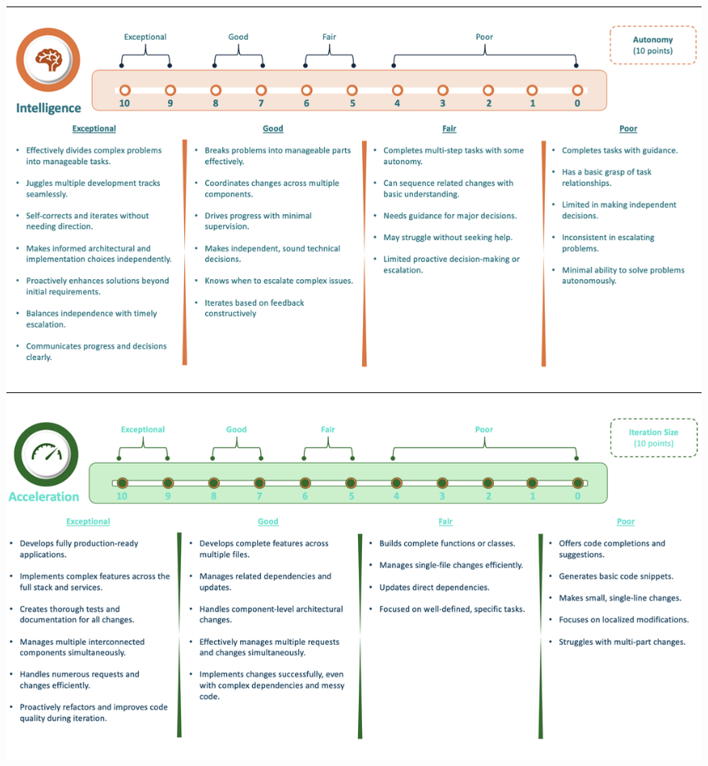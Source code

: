 -----

![DPS](https://raw.githubusercontent.com/techyvenki/techie-venki-hub/main/images/ai-driven-software-development/0015-D-PS.png)

-----

![EPS](https://raw.githubusercontent.com/techyvenki/techie-venki-hub/main/images/ai-driven-software-development/0015-E-PS.png)
